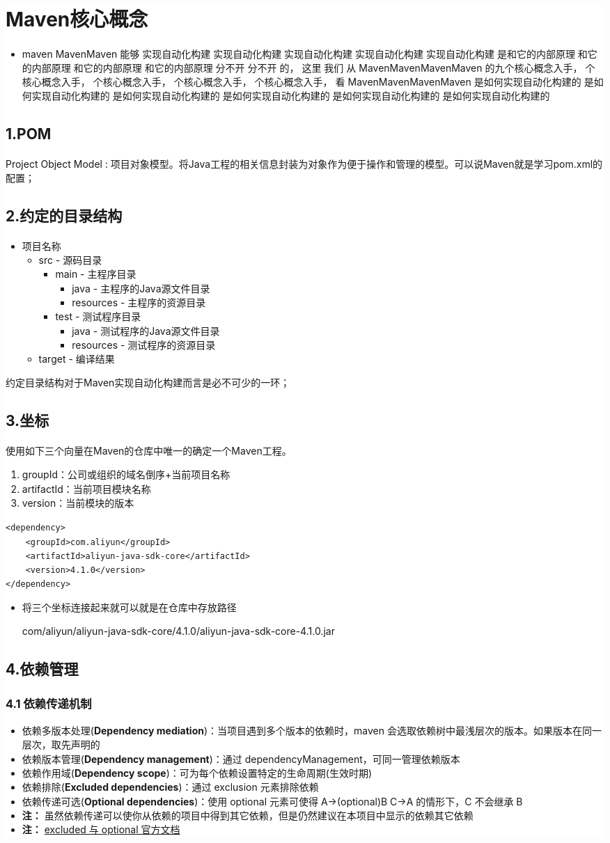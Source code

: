 # Maven核心概念

- maven MavenMaven 能够 实现自动化构建 实现自动化构建 实现自动化构建 实现自动化构建 实现自动化构建 是和它的内部原理 和它的内部原理 和它的内部原理 和它的内部原理 分不开 分不开 的， 这里 我们 从 MavenMavenMavenMaven 的九个核心概念入手， 个核心概念入手， 个核心概念入手， 个核心概念入手， 个核心概念入手， 看 MavenMavenMavenMaven 是如何实现自动化构建的 是如何实现自动化构建的 是如何实现自动化构建的 是如何实现自动化构建的 是如何实现自动化构建的 是如何实现自动化构建的

## 1.POM

Project Object Model : 项目对象模型。将Java工程的相关信息封装为对象作为便于操作和管理的模型。可以说Maven就是学习pom.xml的配置；

## 2.约定的目录结构

- 项目名称
  - src - 源码目录
    - main - 主程序目录
      - java - 主程序的Java源文件目录
      - resources - 主程序的资源目录
    - test - 测试程序目录
      - java - 测试程序的Java源文件目录
      - resources - 测试程序的资源目录
  - target - 编译结果

约定目录结构对于Maven实现自动化构建而言是必不可少的一环；

## 3.坐标

使用如下三个向量在Maven的仓库中唯一的确定一个Maven工程。

1. groupId：公司或组织的域名倒序+当前项目名称
2. artifactId：当前项目模块名称
3. version：当前模块的版本

```xaml
<dependency>
    <groupId>com.aliyun</groupId>
    <artifactId>aliyun-java-sdk-core</artifactId>
    <version>4.1.0</version>
</dependency>
```

- 将三个坐标连接起来就可以就是在仓库中存放路径

  com/aliyun/aliyun-java-sdk-core/4.1.0/aliyun-java-sdk-core-4.1.0.jar

## 4.依赖管理

### 4.1 依赖传递机制

* 依赖多版本处理(**Dependency mediation**)：当项目遇到多个版本的依赖时，maven 会选取依赖树中最浅层次的版本。如果版本在同一层次，取先声明的
* 依赖版本管理(**Dependency management**)：通过 dependencyManagement，可同一管理依赖版本
* 依赖作用域(**Dependency scope**)：可为每个依赖设置特定的生命周期(生效时期)
* 依赖排除(**Excluded dependencies**)：通过 exclusion 元素排除依赖
* 依赖传递可选(**Optional dependencies**)：使用 optional 元素可使得 A->(optional)B C->A 的情形下，C 不会继承 B
* **注：** 虽然依赖传递可以使你从依赖的项目中得到其它依赖，但是仍然建议在本项目中显示的依赖其它依赖
* **注：** [excluded 与 optional 官方文档](https://maven.apache.org/guides/introduction/introduction-to-optional-and-excludes-dependencies.html)
